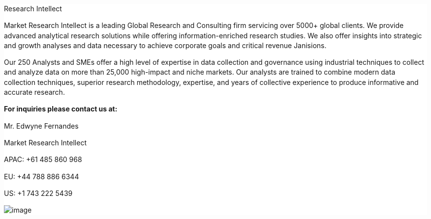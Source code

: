 Research Intellect</span></strong></p><p><span class="">Market Research Intellect is a leading Global Research and Consulting firm servicing over 5000+ global clients. We provide advanced analytical research solutions while offering information-enriched research studies.&nbsp;</span>We also offer insights into strategic and growth analyses and data necessary to achieve corporate goals and critical revenue Janisions.</p><p><span class="">Our 250 Analysts and SMEs offer a high level of expertise in data collection and governance using industrial techniques to collect and analyze data on more than 25,000 high-impact and niche markets. Our analysts are trained to combine modern data collection techniques, superior research methodology, expertise, and years of collective experience to produce informative and accurate research.</span></p><p><strong>For inquiries please contact us at:</strong></p><p>Mr. Edwyne Fernandes</p><p>Market Research Intellect</p><p>APAC: +61 485 860 968</p><p>EU: +44 788 886 6344</p><p>US: +1 743 222 5439</p>
![image](https://github.com/user-attachments/assets/d8c56a61-5e75-45bc-8868-88303b04d4e7)
